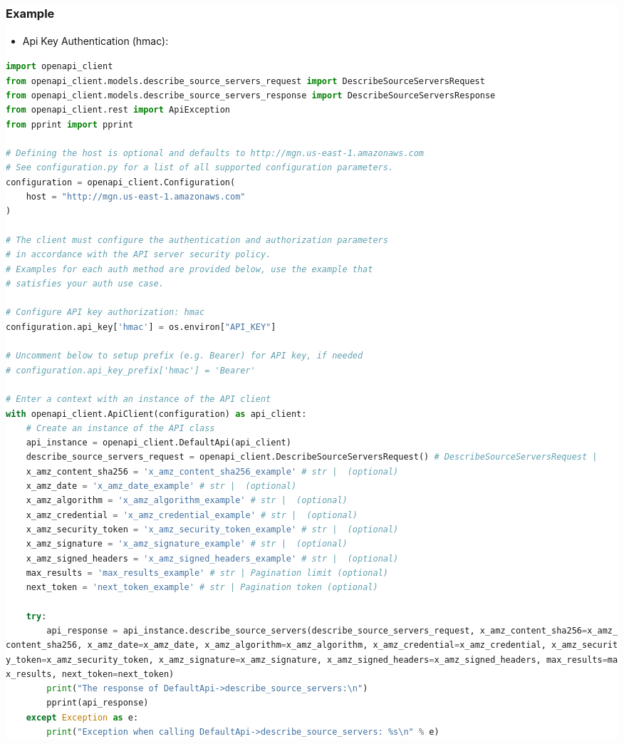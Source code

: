 ### Example

* Api Key Authentication (hmac):

```python
import openapi_client
from openapi_client.models.describe_source_servers_request import DescribeSourceServersRequest
from openapi_client.models.describe_source_servers_response import DescribeSourceServersResponse
from openapi_client.rest import ApiException
from pprint import pprint

# Defining the host is optional and defaults to http://mgn.us-east-1.amazonaws.com
# See configuration.py for a list of all supported configuration parameters.
configuration = openapi_client.Configuration(
    host = "http://mgn.us-east-1.amazonaws.com"
)

# The client must configure the authentication and authorization parameters
# in accordance with the API server security policy.
# Examples for each auth method are provided below, use the example that
# satisfies your auth use case.

# Configure API key authorization: hmac
configuration.api_key['hmac'] = os.environ["API_KEY"]

# Uncomment below to setup prefix (e.g. Bearer) for API key, if needed
# configuration.api_key_prefix['hmac'] = 'Bearer'

# Enter a context with an instance of the API client
with openapi_client.ApiClient(configuration) as api_client:
    # Create an instance of the API class
    api_instance = openapi_client.DefaultApi(api_client)
    describe_source_servers_request = openapi_client.DescribeSourceServersRequest() # DescribeSourceServersRequest | 
    x_amz_content_sha256 = 'x_amz_content_sha256_example' # str |  (optional)
    x_amz_date = 'x_amz_date_example' # str |  (optional)
    x_amz_algorithm = 'x_amz_algorithm_example' # str |  (optional)
    x_amz_credential = 'x_amz_credential_example' # str |  (optional)
    x_amz_security_token = 'x_amz_security_token_example' # str |  (optional)
    x_amz_signature = 'x_amz_signature_example' # str |  (optional)
    x_amz_signed_headers = 'x_amz_signed_headers_example' # str |  (optional)
    max_results = 'max_results_example' # str | Pagination limit (optional)
    next_token = 'next_token_example' # str | Pagination token (optional)

    try:
        api_response = api_instance.describe_source_servers(describe_source_servers_request, x_amz_content_sha256=x_amz_content_sha256, x_amz_date=x_amz_date, x_amz_algorithm=x_amz_algorithm, x_amz_credential=x_amz_credential, x_amz_security_token=x_amz_security_token, x_amz_signature=x_amz_signature, x_amz_signed_headers=x_amz_signed_headers, max_results=max_results, next_token=next_token)
        print("The response of DefaultApi->describe_source_servers:\n")
        pprint(api_response)
    except Exception as e:
        print("Exception when calling DefaultApi->describe_source_servers: %s\n" % e)
```
